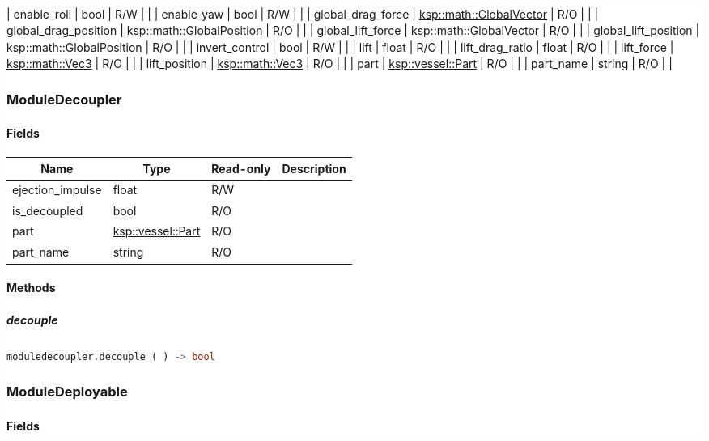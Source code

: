 | enable_roll          | bool                                                               | R/W       |             |
| enable_yaw           | bool                                                               | R/W       |             |
| global_drag_force    | [ksp::math::GlobalVector](/reference/ksp/math.md#globalvector)     | R/O       |             |
| global_drag_position | [ksp::math::GlobalPosition](/reference/ksp/math.md#globalposition) | R/O       |             |
| global_lift_force    | [ksp::math::GlobalVector](/reference/ksp/math.md#globalvector)     | R/O       |             |
| global_lift_position | [ksp::math::GlobalPosition](/reference/ksp/math.md#globalposition) | R/O       |             |
| invert_control       | bool                                                               | R/W       |             |
| lift                 | float                                                              | R/O       |             |
| lift_drag_ratio      | float                                                              | R/O       |             |
| lift_force           | [ksp::math::Vec3](/reference/ksp/math.md#vec3)                     | R/O       |             |
| lift_position        | [ksp::math::Vec3](/reference/ksp/math.md#vec3)                     | R/O       |             |
| part                 | [ksp::vessel::Part](/reference/ksp/vessel.md#part)                 | R/O       |             |
| part_name            | string                                                             | R/O       |             |


### ModuleDecoupler



#### Fields

| Name             | Type                                               | Read-only | Description |
| ---------------- | -------------------------------------------------- | --------- | ----------- |
| ejection_impulse | float                                              | R/W       |             |
| is_decoupled     | bool                                               | R/O       |             |
| part             | [ksp::vessel::Part](/reference/ksp/vessel.md#part) | R/O       |             |
| part_name        | string                                             | R/O       |             |


#### Methods

##### decouple

```rust
moduledecoupler.decouple ( ) -> bool
```



### ModuleDeployable



#### Fields
